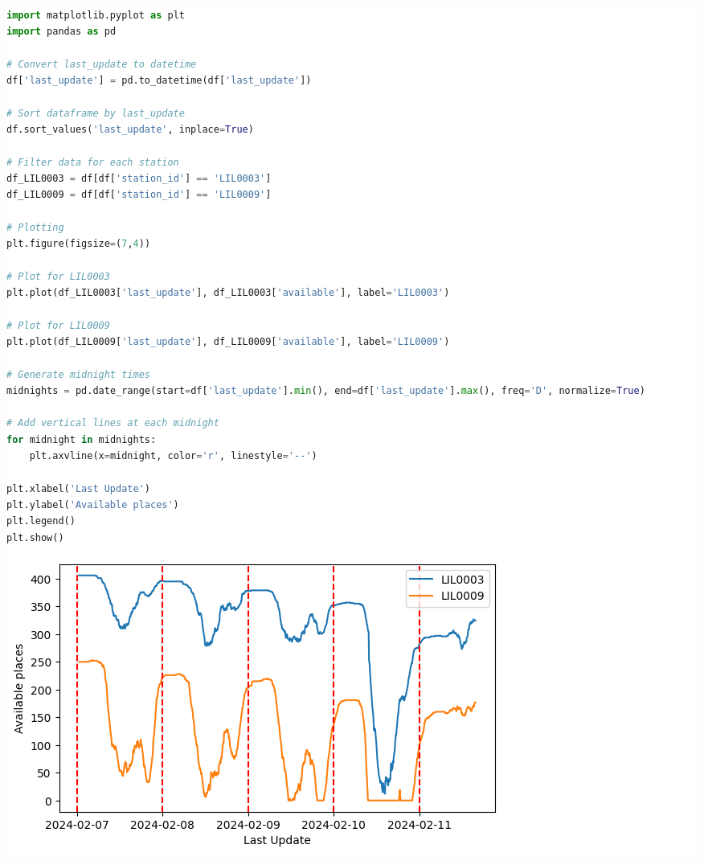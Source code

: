 

```python
import matplotlib.pyplot as plt
import pandas as pd

# Convert last_update to datetime
df['last_update'] = pd.to_datetime(df['last_update'])

# Sort dataframe by last_update
df.sort_values('last_update', inplace=True)

# Filter data for each station
df_LIL0003 = df[df['station_id'] == 'LIL0003']
df_LIL0009 = df[df['station_id'] == 'LIL0009']

# Plotting
plt.figure(figsize=(7,4))

# Plot for LIL0003
plt.plot(df_LIL0003['last_update'], df_LIL0003['available'], label='LIL0003')

# Plot for LIL0009
plt.plot(df_LIL0009['last_update'], df_LIL0009['available'], label='LIL0009')

# Generate midnight times
midnights = pd.date_range(start=df['last_update'].min(), end=df['last_update'].max(), freq='D', normalize=True)

# Add vertical lines at each midnight
for midnight in midnights:
    plt.axvline(x=midnight, color='r', linestyle='--')

plt.xlabel('Last Update')
plt.ylabel('Available places')
plt.legend()
plt.show()
```


    
![png](pandas_bigquery_select_files/pandas_bigquery_select_8_0.png)
    



```python

```
